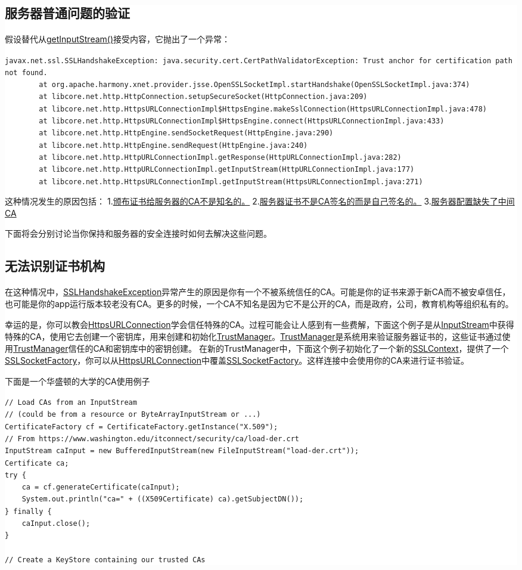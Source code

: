 ## 服务器普通问题的验证

假设替代从[getInputStream()](http://developer.android.com/reference/java/net/URLConnection.html#getInputStream())接受内容，它抛出了一个异常：

```
javax.net.ssl.SSLHandshakeException: java.security.cert.CertPathValidatorException: Trust anchor for certification path not found.
        at org.apache.harmony.xnet.provider.jsse.OpenSSLSocketImpl.startHandshake(OpenSSLSocketImpl.java:374)
        at libcore.net.http.HttpConnection.setupSecureSocket(HttpConnection.java:209)
        at libcore.net.http.HttpsURLConnectionImpl$HttpsEngine.makeSslConnection(HttpsURLConnectionImpl.java:478)
        at libcore.net.http.HttpsURLConnectionImpl$HttpsEngine.connect(HttpsURLConnectionImpl.java:433)
        at libcore.net.http.HttpEngine.sendSocketRequest(HttpEngine.java:290)
        at libcore.net.http.HttpEngine.sendRequest(HttpEngine.java:240)
        at libcore.net.http.HttpURLConnectionImpl.getResponse(HttpURLConnectionImpl.java:282)
        at libcore.net.http.HttpURLConnectionImpl.getInputStream(HttpURLConnectionImpl.java:177)
        at libcore.net.http.HttpsURLConnectionImpl.getInputStream(HttpsURLConnectionImpl.java:271)
```

这种情况发生的原因包括：
1.[颁布证书给服务器的CA不是知名的。](http://developer.android.com/training/articles/security-ssl.html#UnknownCa)
2.[服务器证书不是CA签名的而是自己签名的。](http://developer.android.com/training/articles/security-ssl.html#SelfSigned)
3.[服务器配置缺失了中间CA](http://developer.android.com/training/articles/security-ssl.html#MissingCa)

下面将会分别讨论当你保持和服务器的安全连接时如何去解决这些问题。


## 无法识别证书机构

在这种情况中，[SSLHandshakeException](http://developer.android.com/reference/javax/net/ssl/SSLHandshakeException.html)异常产生的原因是你有一个不被系统信任的CA。可能是你的证书来源于新CA而不被安卓信任，也可能是你的app运行版本较老没有CA。更多的时候，一个CA不知名是因为它不是公开的CA，而是政府，公司，教育机构等组织私有的。

幸运的是，你可以教会[HttpsURLConnection](http://developer.android.com/reference/javax/net/ssl/HttpsURLConnection.html)学会信任特殊的CA。过程可能会让人感到有一些费解，下面这个例子是从[InputStream](http://developer.android.com/reference/java/io/InputStream.html)中获得特殊的CA，使用它去创建一个密钥库，用来创建和初始化[TrustManager](http://developer.android.com/reference/javax/net/ssl/TrustManager.html)。[TrustManager](http://developer.android.com/reference/javax/net/ssl/TrustManager.html)是系统用来验证服务器证书的，这些证书通过使用[TrustManager](http://developer.android.com/reference/javax/net/ssl/TrustManager.html)信任的CA和密钥库中的密钥创建。
在新的TrustManager中，下面这个例子初始化了一个新的[SSLContext](http://developer.android.com/reference/javax/net/ssl/SSLContext.html)，提供了一个[SSLSocketFactory](http://developer.android.com/reference/javax/net/ssl/SSLSocketFactory.html)，你可以从[HttpsURLConnection](http://developer.android.com/reference/javax/net/ssl/HttpsURLConnection.html)中覆盖[SSLSocketFactory](http://developer.android.com/reference/javax/net/ssl/SSLSocketFactory.html)。这样连接中会使用你的CA来进行证书验证。

下面是一个华盛顿的大学的CA使用例子

```
// Load CAs from an InputStream
// (could be from a resource or ByteArrayInputStream or ...)
CertificateFactory cf = CertificateFactory.getInstance("X.509");
// From https://www.washington.edu/itconnect/security/ca/load-der.crt
InputStream caInput = new BufferedInputStream(new FileInputStream("load-der.crt"));
Certificate ca;
try {
    ca = cf.generateCertificate(caInput);
    System.out.println("ca=" + ((X509Certificate) ca).getSubjectDN());
} finally {
    caInput.close();
}

// Create a KeyStore containing our trusted CAs
```